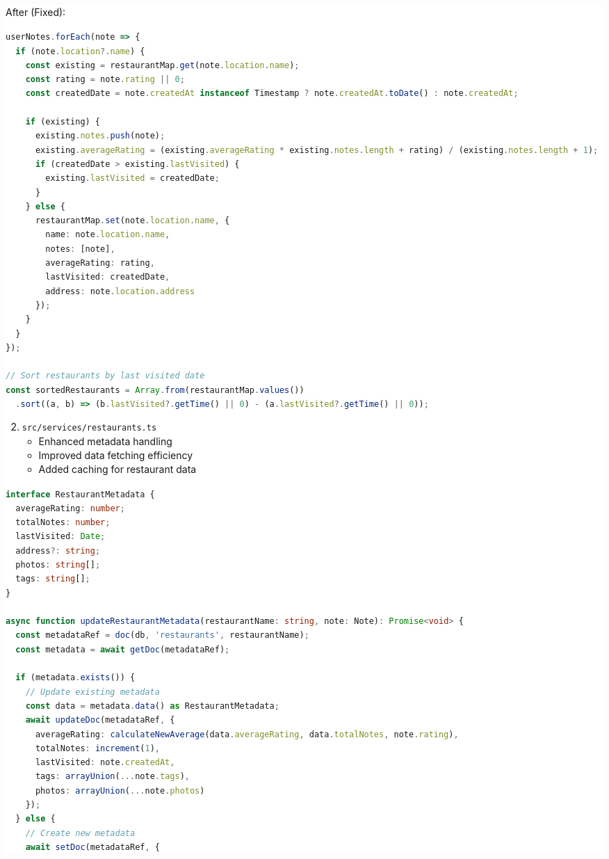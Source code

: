 After (Fixed):
```typescript
userNotes.forEach(note => {
  if (note.location?.name) {
    const existing = restaurantMap.get(note.location.name);
    const rating = note.rating || 0;
    const createdDate = note.createdAt instanceof Timestamp ? note.createdAt.toDate() : note.createdAt;
    
    if (existing) {
      existing.notes.push(note);
      existing.averageRating = (existing.averageRating * existing.notes.length + rating) / (existing.notes.length + 1);
      if (createdDate > existing.lastVisited) {
        existing.lastVisited = createdDate;
      }
    } else {
      restaurantMap.set(note.location.name, {
        name: note.location.name,
        notes: [note],
        averageRating: rating,
        lastVisited: createdDate,
        address: note.location.address
      });
    }
  }
});

// Sort restaurants by last visited date
const sortedRestaurants = Array.from(restaurantMap.values())
  .sort((a, b) => (b.lastVisited?.getTime() || 0) - (a.lastVisited?.getTime() || 0));
```

2. `src/services/restaurants.ts`
   - Enhanced metadata handling
   - Improved data fetching efficiency
   - Added caching for restaurant data

```typescript
interface RestaurantMetadata {
  averageRating: number;
  totalNotes: number;
  lastVisited: Date;
  address?: string;
  photos: string[];
  tags: string[];
}

async function updateRestaurantMetadata(restaurantName: string, note: Note): Promise<void> {
  const metadataRef = doc(db, 'restaurants', restaurantName);
  const metadata = await getDoc(metadataRef);
  
  if (metadata.exists()) {
    // Update existing metadata
    const data = metadata.data() as RestaurantMetadata;
    await updateDoc(metadataRef, {
      averageRating: calculateNewAverage(data.averageRating, data.totalNotes, note.rating),
      totalNotes: increment(1),
      lastVisited: note.createdAt,
      tags: arrayUnion(...note.tags),
      photos: arrayUnion(...note.photos)
    });
  } else {
    // Create new metadata
    await setDoc(metadataRef, {
```